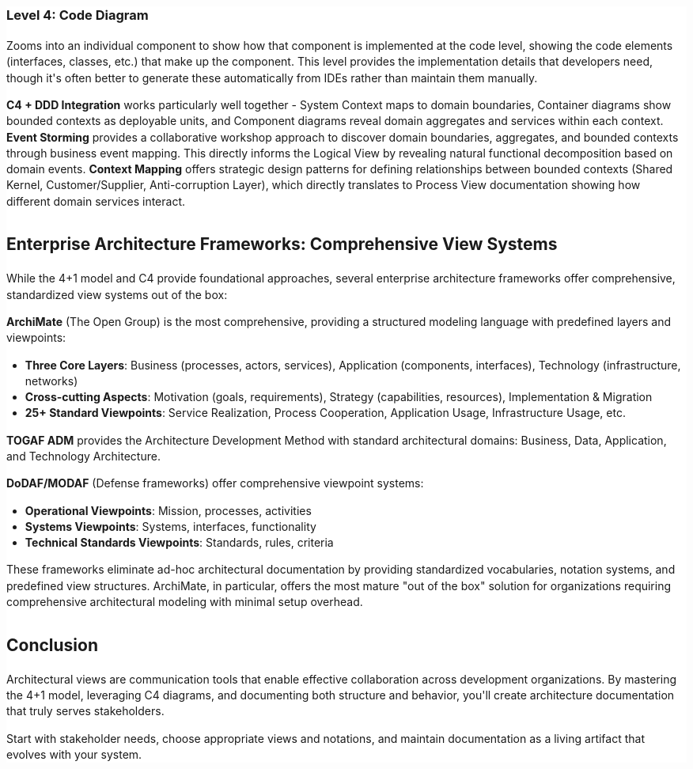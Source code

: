 ### Level 4: Code Diagram
Zooms into an individual component to show how that component is implemented at the code level, showing the code elements (interfaces, classes, etc.) that make up the component. This level provides the implementation details that developers need, though it's often better to generate these automatically from IDEs rather than maintain them manually.


**C4 + DDD Integration** works particularly well together - System Context maps to domain boundaries, Container diagrams show bounded contexts as deployable units, and Component diagrams reveal domain aggregates and services within each context. **Event Storming** provides a collaborative workshop approach to discover domain boundaries, aggregates, and bounded contexts through business event mapping. This directly informs the Logical View by revealing natural functional decomposition based on domain events. **Context Mapping** offers strategic design patterns for defining relationships between bounded contexts (Shared Kernel, Customer/Supplier, Anti-corruption Layer), which directly translates to Process View documentation showing how different domain services interact.

## Enterprise Architecture Frameworks: Comprehensive View Systems

While the 4+1 model and C4 provide foundational approaches, several enterprise architecture frameworks offer comprehensive, standardized view systems out of the box:

**ArchiMate** (The Open Group) is the most comprehensive, providing a structured modeling language with predefined layers and viewpoints:
- **Three Core Layers**: Business (processes, actors, services), Application (components, interfaces), Technology (infrastructure, networks)
- **Cross-cutting Aspects**: Motivation (goals, requirements), Strategy (capabilities, resources), Implementation & Migration
- **25+ Standard Viewpoints**: Service Realization, Process Cooperation, Application Usage, Infrastructure Usage, etc.

**TOGAF ADM** provides the Architecture Development Method with standard architectural domains: Business, Data, Application, and Technology Architecture.

**DoDAF/MODAF** (Defense frameworks) offer comprehensive viewpoint systems:
- **Operational Viewpoints**: Mission, processes, activities
- **Systems Viewpoints**: Systems, interfaces, functionality  
- **Technical Standards Viewpoints**: Standards, rules, criteria

These frameworks eliminate ad-hoc architectural documentation by providing standardized vocabularies, notation systems, and predefined view structures. ArchiMate, in particular, offers the most mature "out of the box" solution for organizations requiring comprehensive architectural modeling with minimal setup overhead.

## Conclusion

Architectural views are communication tools that enable effective collaboration across development organizations. By mastering the 4+1 model, leveraging C4 diagrams, and documenting both structure and behavior, you'll create architecture documentation that truly serves stakeholders.

Start with stakeholder needs, choose appropriate views and notations, and maintain documentation as a living artifact that evolves with your system.